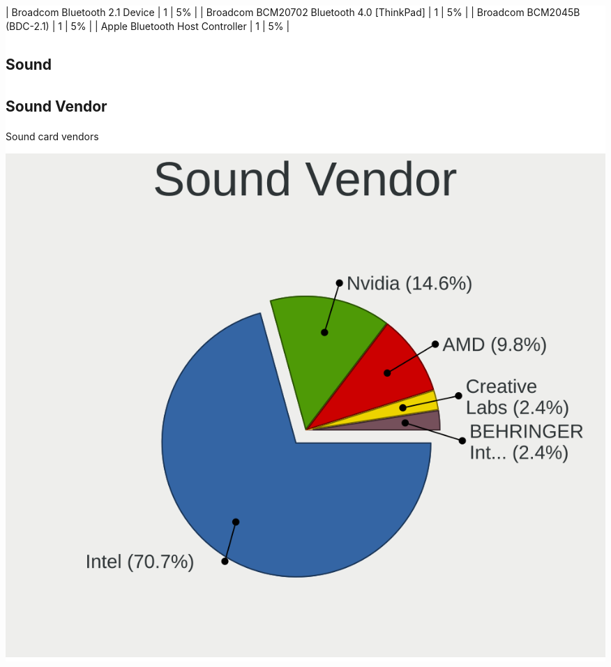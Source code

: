 | Broadcom Bluetooth 2.1 Device                       | 1         | 5%      |
| Broadcom BCM20702 Bluetooth 4.0 [ThinkPad]          | 1         | 5%      |
| Broadcom BCM2045B (BDC-2.1)                         | 1         | 5%      |
| Apple Bluetooth Host Controller                     | 1         | 5%      |

Sound
-----

Sound Vendor
------------

Sound card vendors

![Sound Vendor](./All/images/pie_chart_bsd/snd_vendor.svg)
